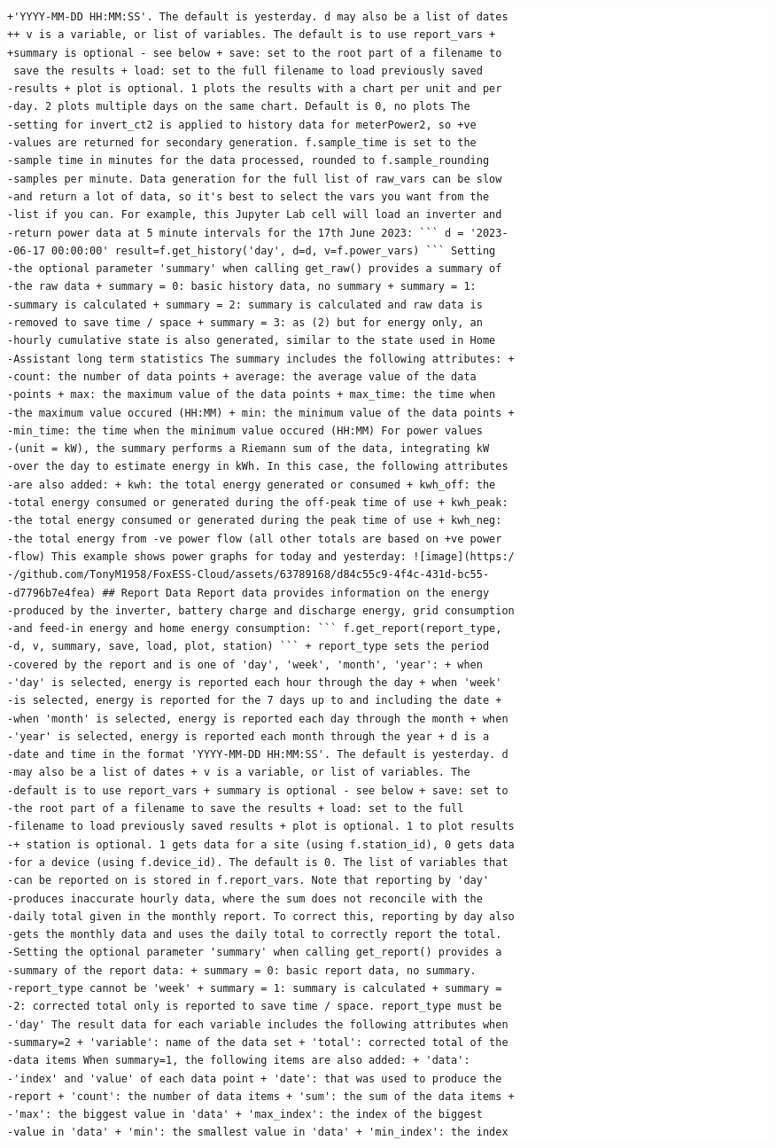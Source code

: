 ```
+'YYYY-MM-DD HH:MM:SS'. The default is yesterday. d may also be a list of dates
++ v is a variable, or list of variables. The default is to use report_vars +
+summary is optional - see below + save: set to the root part of a filename to
 save the results + load: set to the full filename to load previously saved
-results + plot is optional. 1 plots the results with a chart per unit and per
-day. 2 plots multiple days on the same chart. Default is 0, no plots The
-setting for invert_ct2 is applied to history data for meterPower2, so +ve
-values are returned for secondary generation. f.sample_time is set to the
-sample time in minutes for the data processed, rounded to f.sample_rounding
-samples per minute. Data generation for the full list of raw_vars can be slow
-and return a lot of data, so it's best to select the vars you want from the
-list if you can. For example, this Jupyter Lab cell will load an inverter and
-return power data at 5 minute intervals for the 17th June 2023: ``` d = '2023-
-06-17 00:00:00' result=f.get_history('day', d=d, v=f.power_vars) ``` Setting
-the optional parameter 'summary' when calling get_raw() provides a summary of
-the raw data + summary = 0: basic history data, no summary + summary = 1:
-summary is calculated + summary = 2: summary is calculated and raw data is
-removed to save time / space + summary = 3: as (2) but for energy only, an
-hourly cumulative state is also generated, similar to the state used in Home
-Assistant long term statistics The summary includes the following attributes: +
-count: the number of data points + average: the average value of the data
-points + max: the maximum value of the data points + max_time: the time when
-the maximum value occured (HH:MM) + min: the minimum value of the data points +
-min_time: the time when the minimum value occured (HH:MM) For power values
-(unit = kW), the summary performs a Riemann sum of the data, integrating kW
-over the day to estimate energy in kWh. In this case, the following attributes
-are also added: + kwh: the total energy generated or consumed + kwh_off: the
-total energy consumed or generated during the off-peak time of use + kwh_peak:
-the total energy consumed or generated during the peak time of use + kwh_neg:
-the total energy from -ve power flow (all other totals are based on +ve power
-flow) This example shows power graphs for today and yesterday: ![image](https:/
-/github.com/TonyM1958/FoxESS-Cloud/assets/63789168/d84c55c9-4f4c-431d-bc55-
-d7796b7e4fea) ## Report Data Report data provides information on the energy
-produced by the inverter, battery charge and discharge energy, grid consumption
-and feed-in energy and home energy consumption: ``` f.get_report(report_type,
-d, v, summary, save, load, plot, station) ``` + report_type sets the period
-covered by the report and is one of 'day', 'week', 'month', 'year': + when
-'day' is selected, energy is reported each hour through the day + when 'week'
-is selected, energy is reported for the 7 days up to and including the date +
-when 'month' is selected, energy is reported each day through the month + when
-'year' is selected, energy is reported each month through the year + d is a
-date and time in the format 'YYYY-MM-DD HH:MM:SS'. The default is yesterday. d
-may also be a list of dates + v is a variable, or list of variables. The
-default is to use report_vars + summary is optional - see below + save: set to
-the root part of a filename to save the results + load: set to the full
-filename to load previously saved results + plot is optional. 1 to plot results
-+ station is optional. 1 gets data for a site (using f.station_id), 0 gets data
-for a device (using f.device_id). The default is 0. The list of variables that
-can be reported on is stored in f.report_vars. Note that reporting by 'day'
-produces inaccurate hourly data, where the sum does not reconcile with the
-daily total given in the monthly report. To correct this, reporting by day also
-gets the monthly data and uses the daily total to correctly report the total.
-Setting the optional parameter 'summary' when calling get_report() provides a
-summary of the report data: + summary = 0: basic report data, no summary.
-report_type cannot be 'week' + summary = 1: summary is calculated + summary =
-2: corrected total only is reported to save time / space. report_type must be
-'day' The result data for each variable includes the following attributes when
-summary=2 + 'variable': name of the data set + 'total': corrected total of the
-data items When summary=1, the following items are also added: + 'data':
-'index' and 'value' of each data point + 'date': that was used to produce the
-report + 'count': the number of data items + 'sum': the sum of the data items +
-'max': the biggest value in 'data' + 'max_index': the index of the biggest
-value in 'data' + 'min': the smallest value in 'data' + 'min_index': the index
```